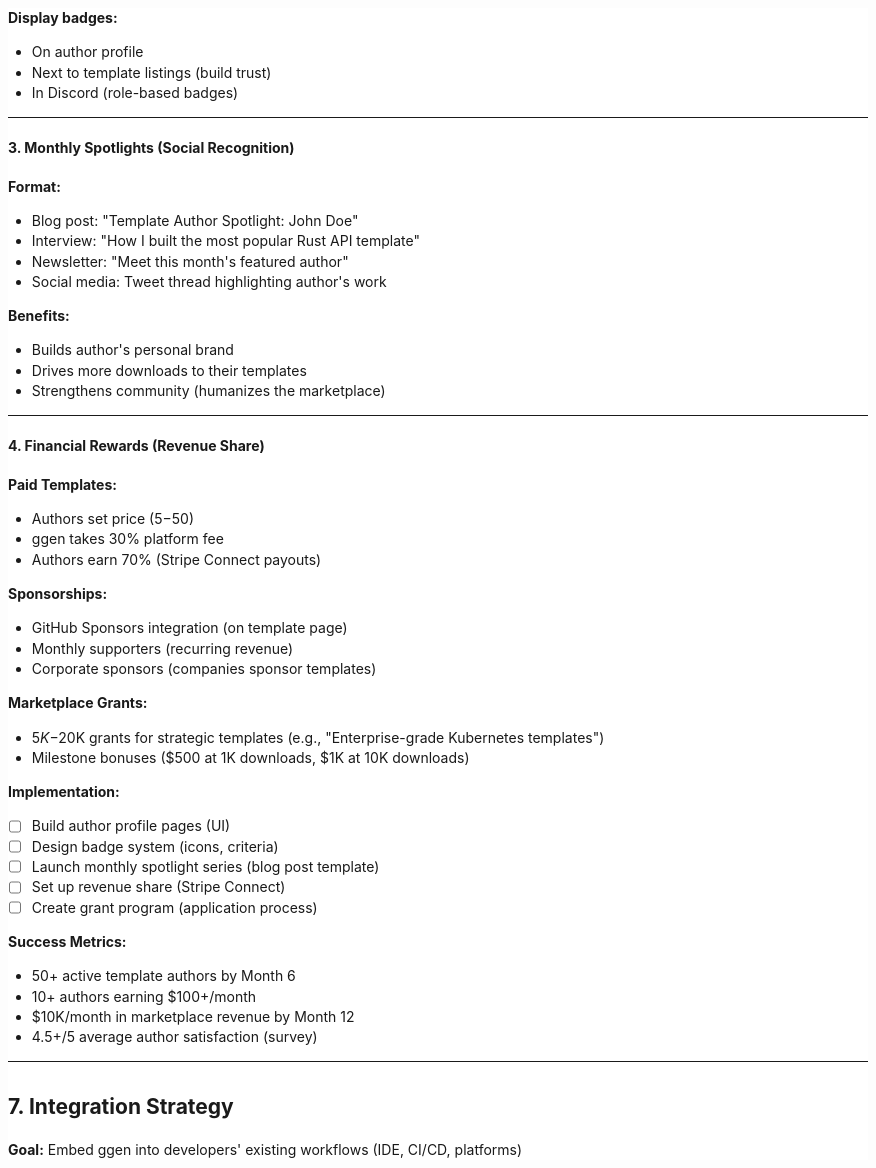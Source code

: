 **Display badges:**
- On author profile
- Next to template listings (build trust)
- In Discord (role-based badges)

---

#### **3. Monthly Spotlights (Social Recognition)**
**Format:**
- Blog post: "Template Author Spotlight: John Doe"
- Interview: "How I built the most popular Rust API template"
- Newsletter: "Meet this month's featured author"
- Social media: Tweet thread highlighting author's work

**Benefits:**
- Builds author's personal brand
- Drives more downloads to their templates
- Strengthens community (humanizes the marketplace)

---

#### **4. Financial Rewards (Revenue Share)**
**Paid Templates:**
- Authors set price ($5-$50)
- ggen takes 30% platform fee
- Authors earn 70% (Stripe Connect payouts)

**Sponsorships:**
- GitHub Sponsors integration (on template page)
- Monthly supporters (recurring revenue)
- Corporate sponsors (companies sponsor templates)

**Marketplace Grants:**
- $5K-$20K grants for strategic templates (e.g., "Enterprise-grade Kubernetes templates")
- Milestone bonuses ($500 at 1K downloads, $1K at 10K downloads)

**Implementation:**
- [ ] Build author profile pages (UI)
- [ ] Design badge system (icons, criteria)
- [ ] Launch monthly spotlight series (blog post template)
- [ ] Set up revenue share (Stripe Connect)
- [ ] Create grant program (application process)

**Success Metrics:**
- 50+ active template authors by Month 6
- 10+ authors earning $100+/month
- $10K/month in marketplace revenue by Month 12
- 4.5+/5 average author satisfaction (survey)

---

## 7. Integration Strategy

**Goal:** Embed ggen into developers' existing workflows (IDE, CI/CD, platforms)
